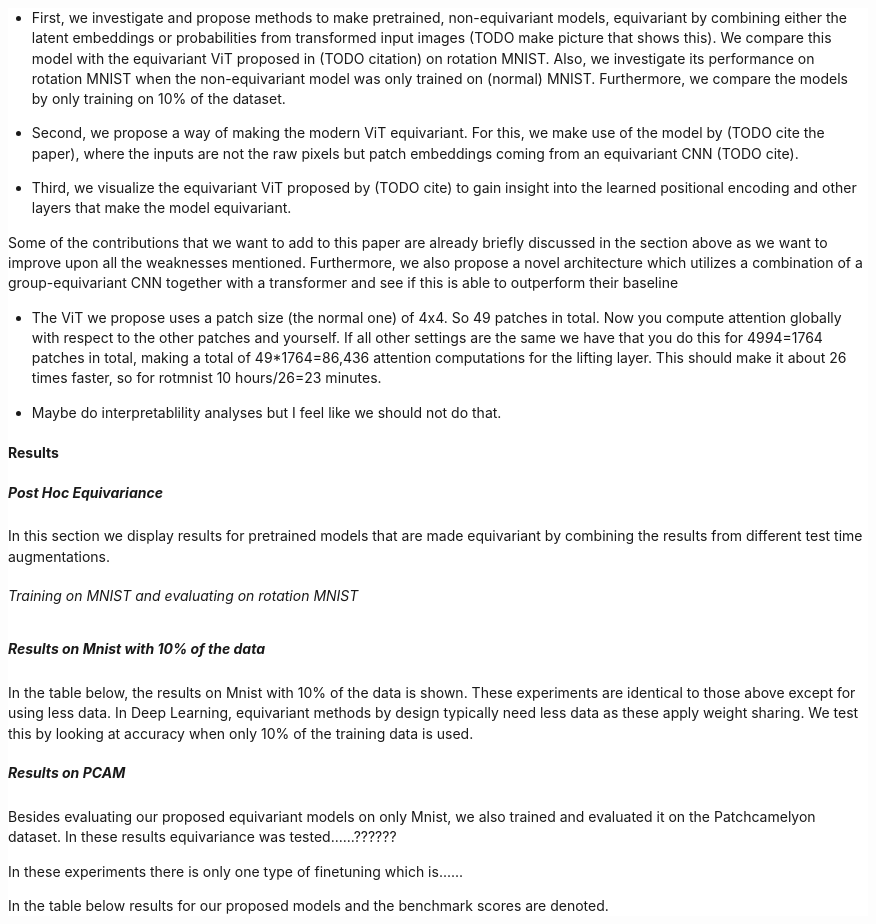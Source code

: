 - First, we investigate and propose methods to make pretrained, non-equivariant models, equivariant by combining either the latent embeddings or probabilities from transformed input images (TODO make picture that shows this). We compare this model with the equivariant ViT proposed in (TODO citation) on rotation MNIST. Also, we investigate its performance on rotation MNIST when the non-equivariant model was only trained on (normal) MNIST. Furthermore, we compare the models by only training on 10% of the dataset.

- Second, we propose a way of making the modern ViT equivariant. For this, we make use of the model by (TODO cite the paper), where the inputs are not the raw pixels but patch embeddings coming from an equivariant CNN (TODO cite).

- Third, we visualize the equivariant ViT proposed by (TODO cite) to gain insight into the learned positional encoding and other layers that make the model equivariant.


Some of the contributions that we want to add to this paper are already briefly discussed in the section above as we want to improve upon all the weaknesses mentioned. Furthermore, we also propose a novel architecture which utilizes a combination of a group-equivariant CNN together with a transformer and see if this is able to outperform their baseline

- The ViT we propose uses a patch size (the normal one) of 4x4. So 49 patches in total. Now you compute attention globally with respect to the other patches and yourself. If all other settings are the same we have that you do this for 49*9*4=1764 patches in total, making a total of 49*1764=86,436 attention computations for the lifting layer. This should make it about 26 times faster, so for rotmnist 10 hours/26=23 minutes.

- Maybe do interpretablility analyses but I feel like we should not do that.

[comment]: <How do we want to visualise attention as in the original ViT paper (okey ik ga die paper wel even bestuderen Figure 6 dus kijken)>


#### Results

##### Post Hoc Equivariance

In this section we display results for pretrained models that are made equivariant by combining the results from different test time augmentations.

###### Training on MNIST and evaluating on rotation MNIST 


##### Results on Mnist with 10% of the data

In the table below, the results on Mnist with 10% of the data is shown. These experiments are identical to those above except for using less data. In Deep Learning, equivariant methods by design typically need less data as these apply weight sharing. We test this by looking at accuracy when only 10% of the training data is used.





##### Results on PCAM

Besides evaluating our proposed equivariant models on only Mnist, we also trained and evaluated it on the Patchcamelyon dataset. In these results equivariance was tested......??????

In these experiments there is only one type of finetuning which is......

In the table below results for our proposed models and the benchmark scores are denoted.


[comment]: <Total blogpost should be a 20 minute read>
[comment]: <Also add one paragraph of related work, should be similar to reviews on OpenReview.net>
[comment]: <Find out how the positional encoding truly is implemented and how this causes the equivariance property>
[comment]: < Mention the difference between E(2) and SE(2) equivarance, answer: SE(2) equivariance also adds reflection equivariance.>
[comment]: <Dont forget to add the research question> 